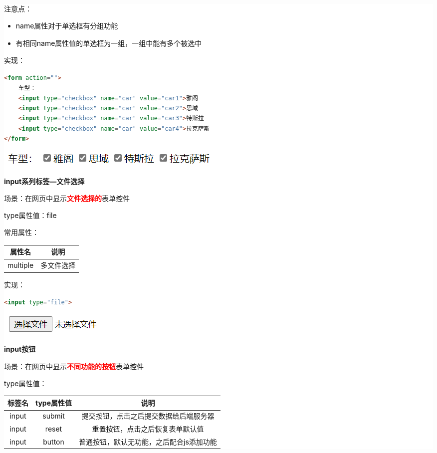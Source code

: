 注意点：

- name属性对于单选框有分组功能

- 有相同name属性值的单选框为一组，一组中能有多个被选中

实现：

```html
<form action="">
    车型：
    <input type="checkbox" name="car" value="car1">雅阁
    <input type="checkbox" name="car" value="car2">思域
    <input type="checkbox" name="car" value="car3">特斯拉
    <input type="checkbox" name="car" value="car4">拉克萨斯
</form>
```

![](img\多选框.png)

**input系列标签—文件选择**

场景：在网页中显示<font color="red">**文件选择的**</font>表单控件

type属性值：file

常用属性：

| 属性名      | 说明    |
|:--------:|:-----:|
| multiple | 多文件选择 |

实现：

```html
<input type="file">
```

![](img\上传文件.png)

**input按钮**

场景：在网页中显示<font color="red">**不同功能的按钮**</font>表单控件

type属性值：

| 标签名   | type属性值 | 说明                    |
|:-----:|:-------:|:---------------------:|
| input | submit  | 提交按钮，点击之后提交数据给后端服务器   |
| input | reset   | 重置按钮，点击之后恢复表单默认值      |
| input | button  | 普通按钮，默认无功能，之后配合js添加功能 |
